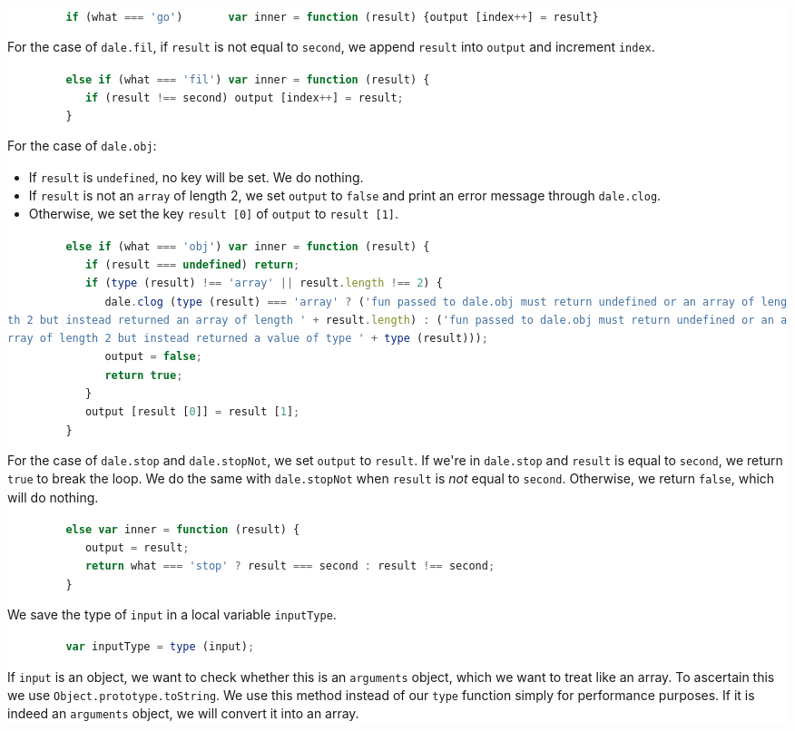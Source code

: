 ```javascript
         if (what === 'go')       var inner = function (result) {output [index++] = result}
```

For the case of `dale.fil`, if `result` is not equal to `second`, we append `result` into `output` and increment `index`.

```javascript
         else if (what === 'fil') var inner = function (result) {
            if (result !== second) output [index++] = result;
         }
```

For the case of `dale.obj`:

- If `result` is `undefined`, no key will be set. We do nothing.
- If `result` is not an `array` of length 2, we set `output` to `false` and print an error message through `dale.clog`.
- Otherwise, we set the key `result [0]` of `output` to `result [1]`.

```javascript
         else if (what === 'obj') var inner = function (result) {
            if (result === undefined) return;
            if (type (result) !== 'array' || result.length !== 2) {
               dale.clog (type (result) === 'array' ? ('fun passed to dale.obj must return undefined or an array of length 2 but instead returned an array of length ' + result.length) : ('fun passed to dale.obj must return undefined or an array of length 2 but instead returned a value of type ' + type (result)));
               output = false;
               return true;
            }
            output [result [0]] = result [1];
         }
```

For the case of `dale.stop` and `dale.stopNot`, we set `output` to `result`. If we're in `dale.stop` and `result` is equal to `second`, we return `true` to break the loop. We do the same with `dale.stopNot` when `result` is *not* equal to `second`. Otherwise, we return `false`, which will do nothing.

```javascript
         else var inner = function (result) {
            output = result;
            return what === 'stop' ? result === second : result !== second;
         }
```

We save the type of `input` in a local variable `inputType`.

```javascript
         var inputType = type (input);
```

If `input` is an object, we want to check whether this is an `arguments` object, which we want to treat like an array. To ascertain this we use `Object.prototype.toString`. We use this method instead of our `type` function simply for performance purposes. If it is indeed an `arguments` object, we will convert it into an array.

